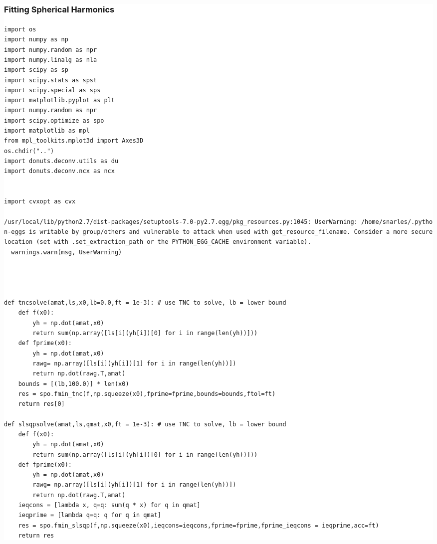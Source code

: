 
### Fitting Spherical Harmonics


    import os
    import numpy as np
    import numpy.random as npr
    import numpy.linalg as nla
    import scipy as sp
    import scipy.stats as spst
    import scipy.special as sps
    import matplotlib.pyplot as plt
    import numpy.random as npr
    import scipy.optimize as spo
    import matplotlib as mpl
    from mpl_toolkits.mplot3d import Axes3D
    os.chdir("..")
    import donuts.deconv.utils as du
    import donuts.deconv.ncx as ncx


    import cvxopt as cvx

    /usr/local/lib/python2.7/dist-packages/setuptools-7.0-py2.7.egg/pkg_resources.py:1045: UserWarning: /home/snarles/.python-eggs is writable by group/others and vulnerable to attack when used with get_resource_filename. Consider a more secure location (set with .set_extraction_path or the PYTHON_EGG_CACHE environment variable).
      warnings.warn(msg, UserWarning)



    
    def tncsolve(amat,ls,x0,lb=0.0,ft = 1e-3): # use TNC to solve, lb = lower bound
        def f(x0):
            yh = np.dot(amat,x0)
            return sum(np.array([ls[i](yh[i])[0] for i in range(len(yh))]))
        def fprime(x0):
            yh = np.dot(amat,x0)
            rawg= np.array([ls[i](yh[i])[1] for i in range(len(yh))])
            return np.dot(rawg.T,amat)
        bounds = [(lb,100.0)] * len(x0)
        res = spo.fmin_tnc(f,np.squeeze(x0),fprime=fprime,bounds=bounds,ftol=ft)
        return res[0]
    
    def slsqpsolve(amat,ls,qmat,x0,ft = 1e-3): # use TNC to solve, lb = lower bound
        def f(x0):
            yh = np.dot(amat,x0)
            return sum(np.array([ls[i](yh[i])[0] for i in range(len(yh))]))
        def fprime(x0):
            yh = np.dot(amat,x0)
            rawg= np.array([ls[i](yh[i])[1] for i in range(len(yh))])
            return np.dot(rawg.T,amat)
        ieqcons = [lambda x, q=q: sum(q * x) for q in qmat]
        ieqprime = [lambda q=q: q for q in qmat]
        res = spo.fmin_slsqp(f,np.squeeze(x0),ieqcons=ieqcons,fprime=fprime,fprime_ieqcons = ieqprime,acc=ft)
        return res
    